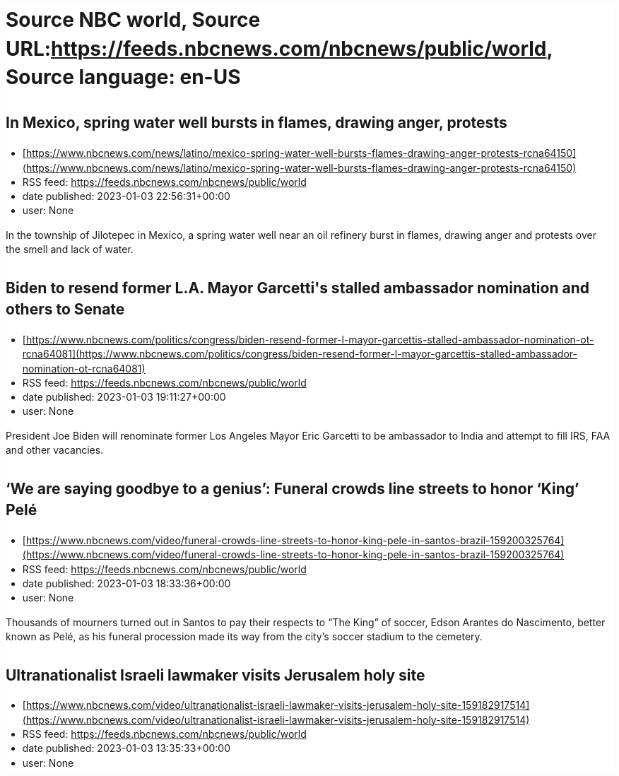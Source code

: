 # Source NBC world, Source URL:https://feeds.nbcnews.com/nbcnews/public/world, Source language: en-US

## In Mexico, spring water well bursts in flames, drawing anger, protests
 - [https://www.nbcnews.com/news/latino/mexico-spring-water-well-bursts-flames-drawing-anger-protests-rcna64150](https://www.nbcnews.com/news/latino/mexico-spring-water-well-bursts-flames-drawing-anger-protests-rcna64150)
 - RSS feed: https://feeds.nbcnews.com/nbcnews/public/world
 - date published: 2023-01-03 22:56:31+00:00
 - user: None

In the township of Jilotepec in Mexico, a spring water well near an oil refinery burst in flames, drawing anger and  protests over the smell and lack of water.

## Biden to resend former L.A. Mayor Garcetti's stalled ambassador nomination and others to Senate
 - [https://www.nbcnews.com/politics/congress/biden-resend-former-l-mayor-garcettis-stalled-ambassador-nomination-ot-rcna64081](https://www.nbcnews.com/politics/congress/biden-resend-former-l-mayor-garcettis-stalled-ambassador-nomination-ot-rcna64081)
 - RSS feed: https://feeds.nbcnews.com/nbcnews/public/world
 - date published: 2023-01-03 19:11:27+00:00
 - user: None

President Joe Biden will renominate former Los Angeles Mayor Eric Garcetti to be ambassador to India and attempt to fill IRS, FAA and other vacancies.

## ‘We are saying goodbye to a genius’: Funeral crowds line streets to honor ‘King’ Pelé
 - [https://www.nbcnews.com/video/funeral-crowds-line-streets-to-honor-king-pele-in-santos-brazil-159200325764](https://www.nbcnews.com/video/funeral-crowds-line-streets-to-honor-king-pele-in-santos-brazil-159200325764)
 - RSS feed: https://feeds.nbcnews.com/nbcnews/public/world
 - date published: 2023-01-03 18:33:36+00:00
 - user: None

Thousands of mourners turned out in Santos to pay their respects to “The King” of soccer, Edson Arantes do Nascimento, better known as Pelé, as his funeral procession made its way from the city’s soccer stadium to the cemetery.

## Ultranationalist Israeli lawmaker visits Jerusalem holy site
 - [https://www.nbcnews.com/video/ultranationalist-israeli-lawmaker-visits-jerusalem-holy-site-159182917514](https://www.nbcnews.com/video/ultranationalist-israeli-lawmaker-visits-jerusalem-holy-site-159182917514)
 - RSS feed: https://feeds.nbcnews.com/nbcnews/public/world
 - date published: 2023-01-03 13:35:33+00:00
 - user: None
